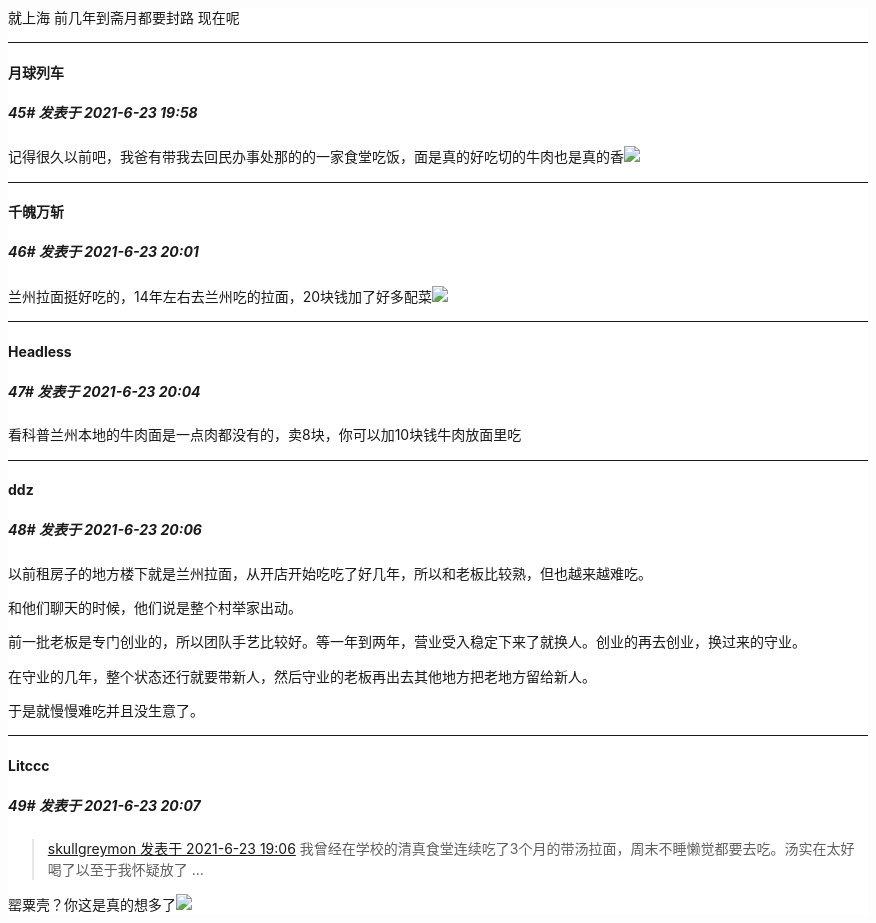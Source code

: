 
就上海 前几年到斋月都要封路 现在呢 


*****

####  月球列车  
##### 45#       发表于 2021-6-23 19:58


记得很久以前吧，我爸有带我去回民办事处那的的一家食堂吃饭，面是真的好吃切的牛肉也是真的香<img src="https://static.saraba1st.com/image/smiley/face2017/077.png" referrerpolicy="no-referrer">


*****

####  千魄万斩  
##### 46#       发表于 2021-6-23 20:01


兰州拉面挺好吃的，14年左右去兰州吃的拉面，20块钱加了好多配菜<img src="https://static.saraba1st.com/image/smiley/face2017/034.png" referrerpolicy="no-referrer">


*****

####  Headless  
##### 47#       发表于 2021-6-23 20:04


看科普兰州本地的牛肉面是一点肉都没有的，卖8块，你可以加10块钱牛肉放面里吃


*****

####  ddz  
##### 48#       发表于 2021-6-23 20:06


以前租房子的地方楼下就是兰州拉面，从开店开始吃吃了好几年，所以和老板比较熟，但也越来越难吃。

和他们聊天的时候，他们说是整个村举家出动。

前一批老板是专门创业的，所以团队手艺比较好。等一年到两年，营业受入稳定下来了就换人。创业的再去创业，换过来的守业。

在守业的几年，整个状态还行就要带新人，然后守业的老板再出去其他地方把老地方留给新人。

于是就慢慢难吃并且没生意了。


*****

####  Litccc  
##### 49#       发表于 2021-6-23 20:07


<blockquote><a href="httphttps://bbs.saraba1st.com/2b/forum.php?mod=redirect&amp;goto=findpost&amp;pid=51713221&amp;ptid=2011560" target="_blank">skullgreymon 发表于 2021-6-23 19:06</a>
我曾经在学校的清真食堂连续吃了3个月的带汤拉面，周末不睡懒觉都要去吃。汤实在太好喝了以至于我怀疑放了 ...</blockquote>
罂粟壳？你这是真的想多了<img src="https://static.saraba1st.com/image/smiley/face2017/002.png" referrerpolicy="no-referrer">
